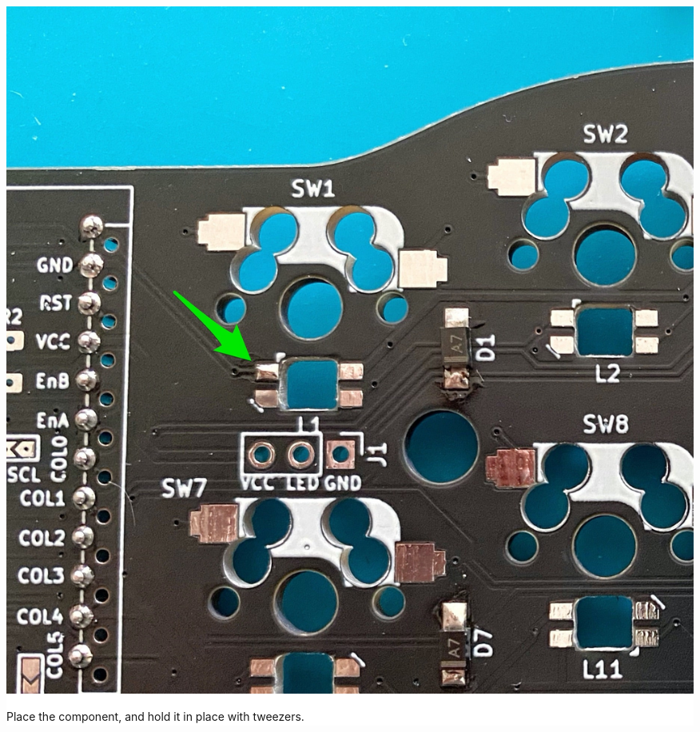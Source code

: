 ![SK6812 Mini-E soldering](img/sk6812-mini-e-led-1.jpg)

Place the component, and hold it in place with tweezers.  
